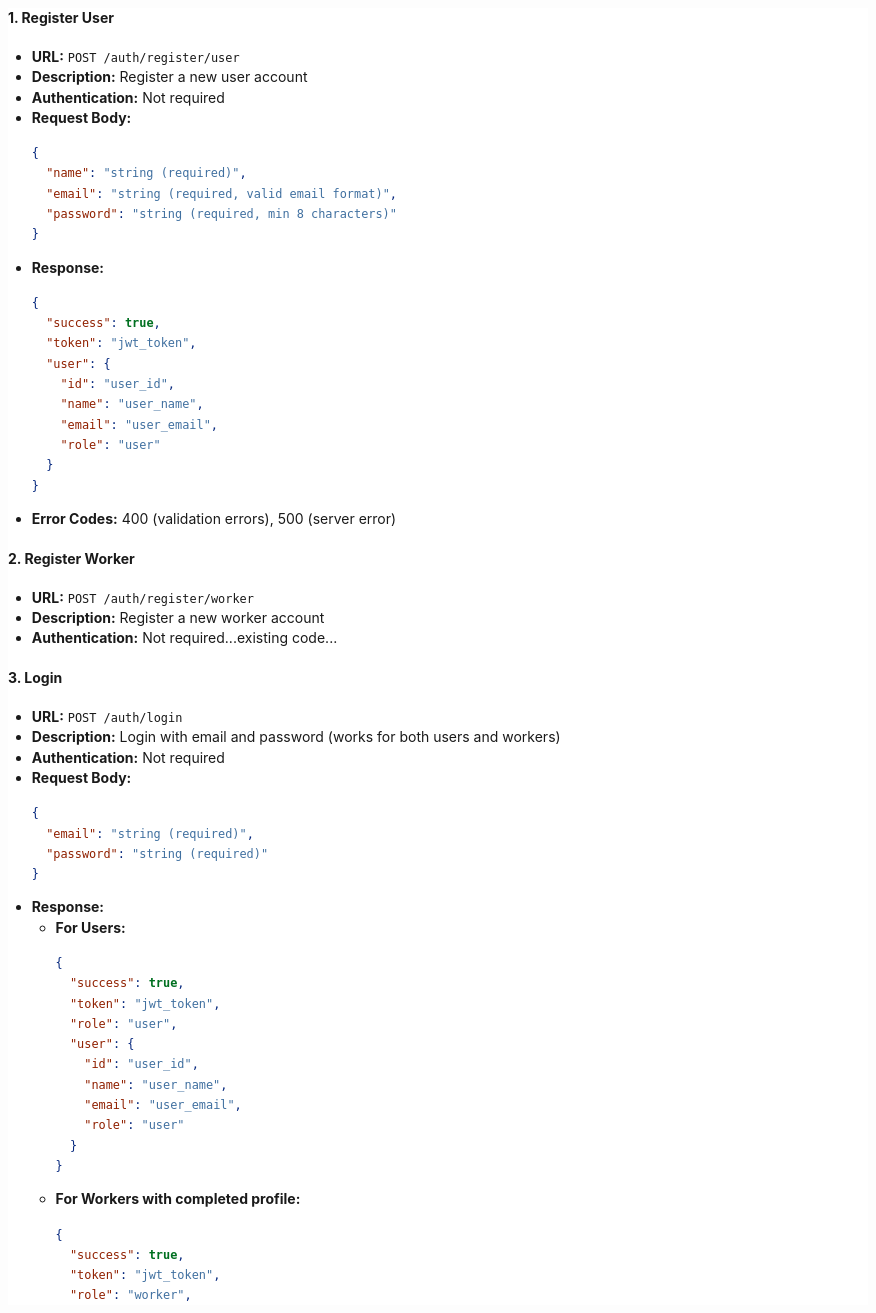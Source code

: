 #### 1. Register User
- **URL:** `POST /auth/register/user`
- **Description:** Register a new user account
- **Authentication:** Not required
- **Request Body:**
  ```json
  {
    "name": "string (required)",
    "email": "string (required, valid email format)",
    "password": "string (required, min 8 characters)"
  }
  ```
- **Response:**
  ```json
  {
    "success": true,
    "token": "jwt_token",
    "user": {
      "id": "user_id",
      "name": "user_name",
      "email": "user_email",
      "role": "user"
    }
  }
  ```
- **Error Codes:** 400 (validation errors), 500 (server error)

#### 2. Register Worker
- **URL:** `POST /auth/register/worker`
- **Description:** Register a new worker account
- **Authentication:** Not required...existing code...

#### 3. Login
- **URL:** `POST /auth/login`
- **Description:** Login with email and password (works for both users and workers)
- **Authentication:** Not required
- **Request Body:**
  ```json
  {
    "email": "string (required)",
    "password": "string (required)"
  }
  ```
- **Response:**
  - **For Users:**
    ```json
    {
      "success": true,
      "token": "jwt_token",
      "role": "user",
      "user": {
        "id": "user_id",
        "name": "user_name",
        "email": "user_email",
        "role": "user"
      }
    }
    ```
  - **For Workers with completed profile:**
    ```json
    {
      "success": true,
      "token": "jwt_token",
      "role": "worker",